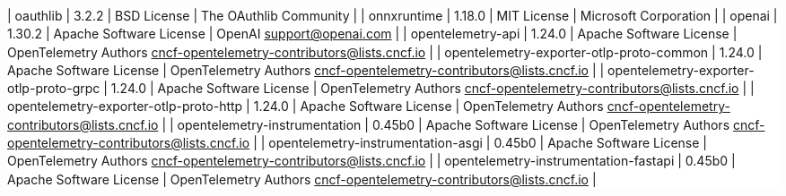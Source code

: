 | oauthlib                                 | 3.2.2       | BSD License                                                                    | The OAuthlib Community                                                                                                                                                                                                                                                                                                                                                                                                                                              |
| onnxruntime                              | 1.18.0      | MIT License                                                                    | Microsoft Corporation                                                                                                                                                                                                                                                                                                                                                                                                                                               |
| openai                                   | 1.30.2      | Apache Software License                                                        | OpenAI <support@openai.com>                                                                                                                                                                                                                                                                                                                                                                                                                                         |
| opentelemetry-api                        | 1.24.0      | Apache Software License                                                        | OpenTelemetry Authors <cncf-opentelemetry-contributors@lists.cncf.io>                                                                                                                                                                                                                                                                                                                                                                                               |
| opentelemetry-exporter-otlp-proto-common | 1.24.0      | Apache Software License                                                        | OpenTelemetry Authors <cncf-opentelemetry-contributors@lists.cncf.io>                                                                                                                                                                                                                                                                                                                                                                                               |
| opentelemetry-exporter-otlp-proto-grpc   | 1.24.0      | Apache Software License                                                        | OpenTelemetry Authors <cncf-opentelemetry-contributors@lists.cncf.io>                                                                                                                                                                                                                                                                                                                                                                                               |
| opentelemetry-exporter-otlp-proto-http   | 1.24.0      | Apache Software License                                                        | OpenTelemetry Authors <cncf-opentelemetry-contributors@lists.cncf.io>                                                                                                                                                                                                                                                                                                                                                                                               |
| opentelemetry-instrumentation            | 0.45b0      | Apache Software License                                                        | OpenTelemetry Authors <cncf-opentelemetry-contributors@lists.cncf.io>                                                                                                                                                                                                                                                                                                                                                                                               |
| opentelemetry-instrumentation-asgi       | 0.45b0      | Apache Software License                                                        | OpenTelemetry Authors <cncf-opentelemetry-contributors@lists.cncf.io>                                                                                                                                                                                                                                                                                                                                                                                               |
| opentelemetry-instrumentation-fastapi    | 0.45b0      | Apache Software License                                                        | OpenTelemetry Authors <cncf-opentelemetry-contributors@lists.cncf.io>                                                                                                                                                                                                                                                                                                                                                                                               |